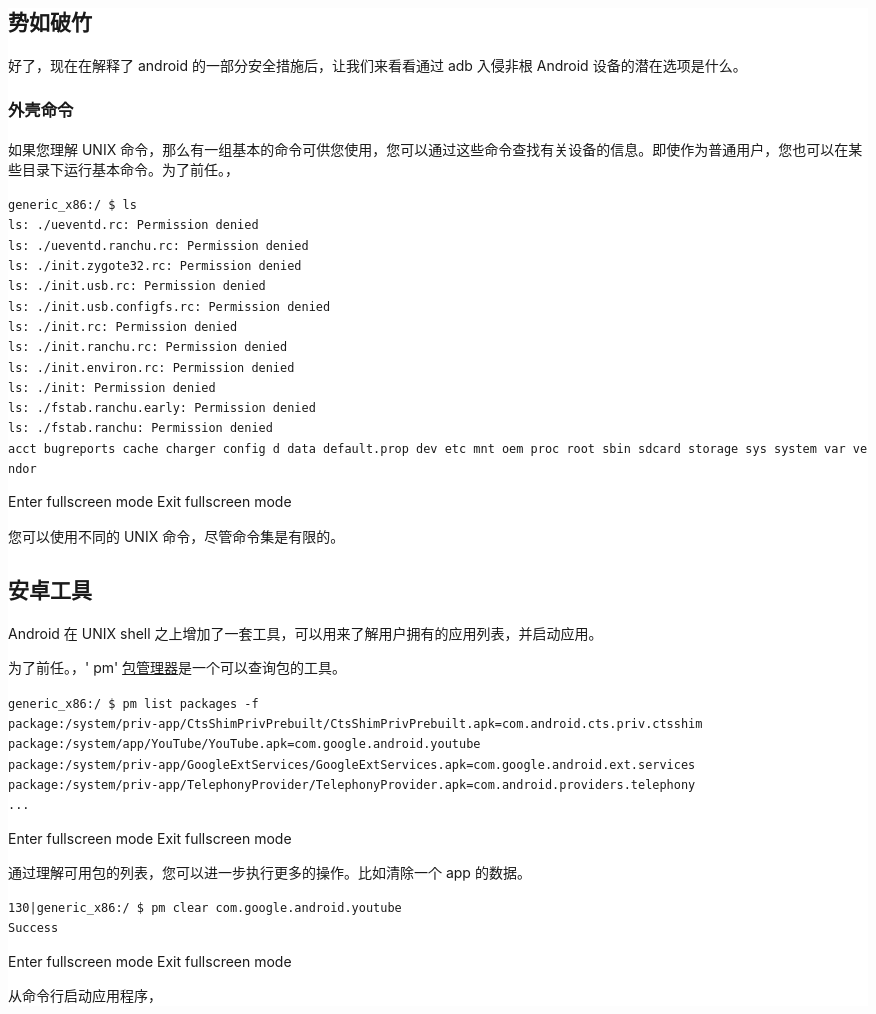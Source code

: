 ## 势如破竹

好了，现在在解释了 android 的一部分安全措施后，让我们来看看通过 adb 入侵非根 Android 设备的潜在选项是什么。

### 外壳命令

如果您理解 UNIX 命令，那么有一组基本的命令可供您使用，您可以通过这些命令查找有关设备的信息。即使作为普通用户，您也可以在某些目录下运行基本命令。为了前任。，

```
generic_x86:/ $ ls
ls: ./ueventd.rc: Permission denied
ls: ./ueventd.ranchu.rc: Permission denied
ls: ./init.zygote32.rc: Permission denied
ls: ./init.usb.rc: Permission denied
ls: ./init.usb.configfs.rc: Permission denied
ls: ./init.rc: Permission denied
ls: ./init.ranchu.rc: Permission denied
ls: ./init.environ.rc: Permission denied
ls: ./init: Permission denied
ls: ./fstab.ranchu.early: Permission denied
ls: ./fstab.ranchu: Permission denied
acct bugreports cache charger config d data default.prop dev etc mnt oem proc root sbin sdcard storage sys system var vendor 
```

Enter fullscreen mode Exit fullscreen mode

您可以使用不同的 UNIX 命令，尽管命令集是有限的。

## 安卓工具

Android 在 UNIX shell 之上增加了一套工具，可以用来了解用户拥有的应用列表，并启动应用。

为了前任。，' pm' [包管理器](https://developer.android.com/studio/command-line/adb#pm)是一个可以查询包的工具。

```
generic_x86:/ $ pm list packages -f
package:/system/priv-app/CtsShimPrivPrebuilt/CtsShimPrivPrebuilt.apk=com.android.cts.priv.ctsshim
package:/system/app/YouTube/YouTube.apk=com.google.android.youtube
package:/system/priv-app/GoogleExtServices/GoogleExtServices.apk=com.google.android.ext.services
package:/system/priv-app/TelephonyProvider/TelephonyProvider.apk=com.android.providers.telephony
... 
```

Enter fullscreen mode Exit fullscreen mode

通过理解可用包的列表，您可以进一步执行更多的操作。比如清除一个 app 的数据。

```
130|generic_x86:/ $ pm clear com.google.android.youtube
Success 
```

Enter fullscreen mode Exit fullscreen mode

从命令行启动应用程序，
